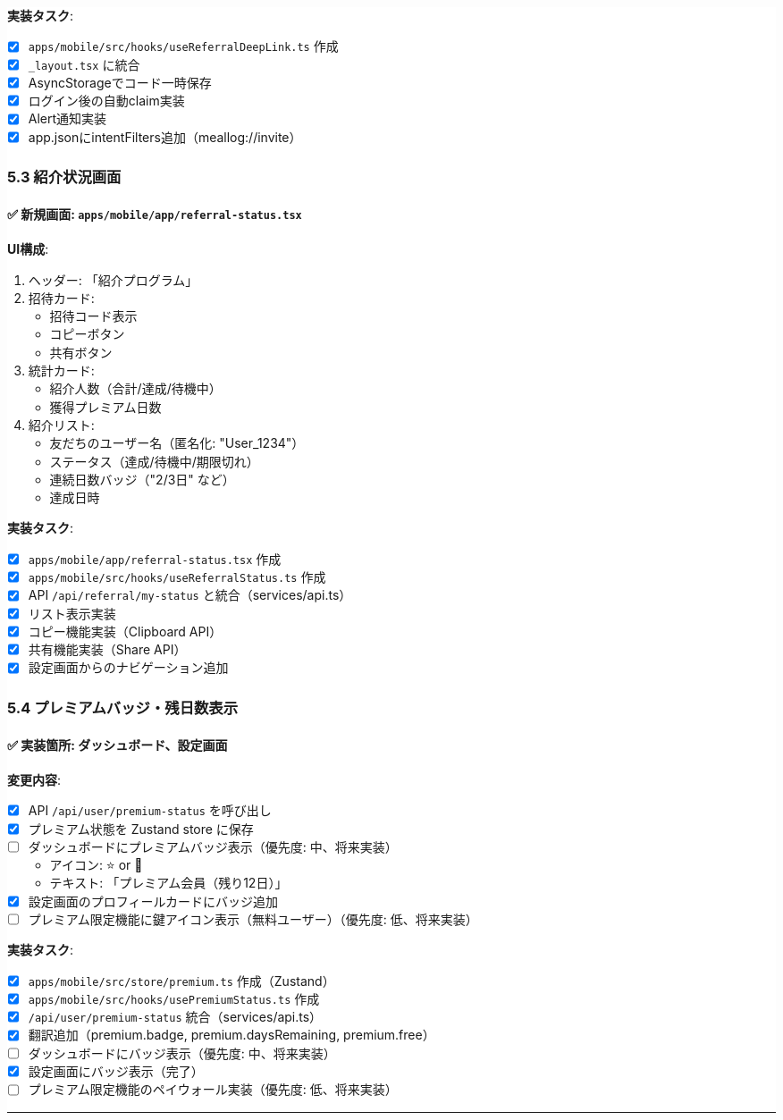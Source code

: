 **実装タスク**:
- [x] `apps/mobile/src/hooks/useReferralDeepLink.ts` 作成
- [x] `_layout.tsx` に統合
- [x] AsyncStorageでコード一時保存
- [x] ログイン後の自動claim実装
- [x] Alert通知実装
- [x] app.jsonにintentFilters追加（meallog://invite）

### 5.3 紹介状況画面

#### ✅ 新規画面: `apps/mobile/app/referral-status.tsx`

**UI構成**:
1. ヘッダー: 「紹介プログラム」
2. 招待カード:
   - 招待コード表示
   - コピーボタン
   - 共有ボタン
3. 統計カード:
   - 紹介人数（合計/達成/待機中）
   - 獲得プレミアム日数
4. 紹介リスト:
   - 友だちのユーザー名（匿名化: "User_1234"）
   - ステータス（達成/待機中/期限切れ）
   - 連続日数バッジ（"2/3日" など）
   - 達成日時

**実装タスク**:
- [x] `apps/mobile/app/referral-status.tsx` 作成
- [x] `apps/mobile/src/hooks/useReferralStatus.ts` 作成
- [x] API `/api/referral/my-status` と統合（services/api.ts）
- [x] リスト表示実装
- [x] コピー機能実装（Clipboard API）
- [x] 共有機能実装（Share API）
- [x] 設定画面からのナビゲーション追加

### 5.4 プレミアムバッジ・残日数表示

#### ✅ 実装箇所: ダッシュボード、設定画面

**変更内容**:
- [x] API `/api/user/premium-status` を呼び出し
- [x] プレミアム状態を Zustand store に保存
- [ ] ダッシュボードにプレミアムバッジ表示（優先度: 中、将来実装）
  - アイコン: ⭐️ or 👑
  - テキスト: 「プレミアム会員（残り12日）」
- [x] 設定画面のプロフィールカードにバッジ追加
- [ ] プレミアム限定機能に鍵アイコン表示（無料ユーザー）（優先度: 低、将来実装）

**実装タスク**:
- [x] `apps/mobile/src/store/premium.ts` 作成（Zustand）
- [x] `apps/mobile/src/hooks/usePremiumStatus.ts` 作成
- [x] `/api/user/premium-status` 統合（services/api.ts）
- [x] 翻訳追加（premium.badge, premium.daysRemaining, premium.free）
- [ ] ダッシュボードにバッジ表示（優先度: 中、将来実装）
- [x] 設定画面にバッジ表示（完了）
- [ ] プレミアム限定機能のペイウォール実装（優先度: 低、将来実装）

---